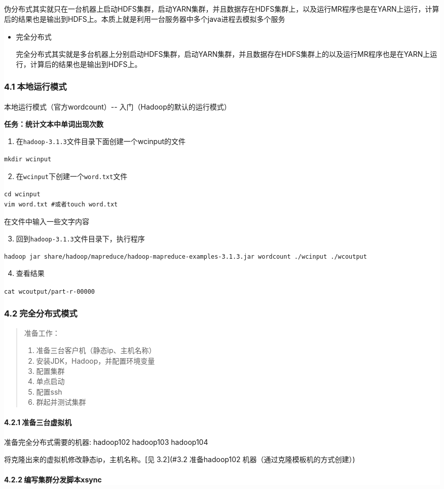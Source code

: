   伪分布式其实就只在一台机器上启动HDFS集群，启动YARN集群，并且数据存在HDFS集群上，以及运行MR程序也是在YARN上运行，计算后的结果也是输出到HDFS上。本质上就是利用一台服务器中多个java进程去模拟多个服务

- 完全分布式

  完全分布式其实就是多台机器上分别启动HDFS集群，启动YARN集群，并且数据存在HDFS集群上的以及运行MR程序也是在YARN上运行，计算后的结果也是输出到HDFS上。

### 4.1 本地运行模式

本地运行模式（官方wordcount）-- 入门（Hadoop的默认的运行模式）

**任务：统计文本中单词出现次数**

1. 在`hadoop-3.1.3`文件目录下面创建一个wcinput的文件

```shell
mkdir wcinput
```

2. 在`wcinput`下创建一个`word.txt`文件

```shell
cd wcinput
vim word.txt #或者touch word.txt
```

在文件中输入一些文字内容

3. 回到`hadoop-3.1.3`文件目录下，执行程序

```shell
hadoop jar share/hadoop/mapreduce/hadoop-mapreduce-examples-3.1.3.jar wordcount ./wcinput ./wcoutput
```

4. 查看结果

```
cat wcoutput/part-r-00000
```

### 4.2 完全分布式模式

> 准备工作：
>
> 1. 准备三台客户机（静态ip、主机名称）
> 2. 安装JDK，Hadoop，并配置环境变量
> 3. 配置集群
> 4. 单点启动
> 5. 配置ssh
> 6. 群起并测试集群

#### 4.2.1 准备三台虚拟机

准备完全分布式需要的机器: hadoop102  hadoop103  hadoop104

将克隆出来的虚拟机修改静态ip，主机名称。[见 3.2](#3.2 准备hadoop102 机器（通过克隆模板机的方式创建）)

#### 4.2.2 编写集群分发脚本xsync
